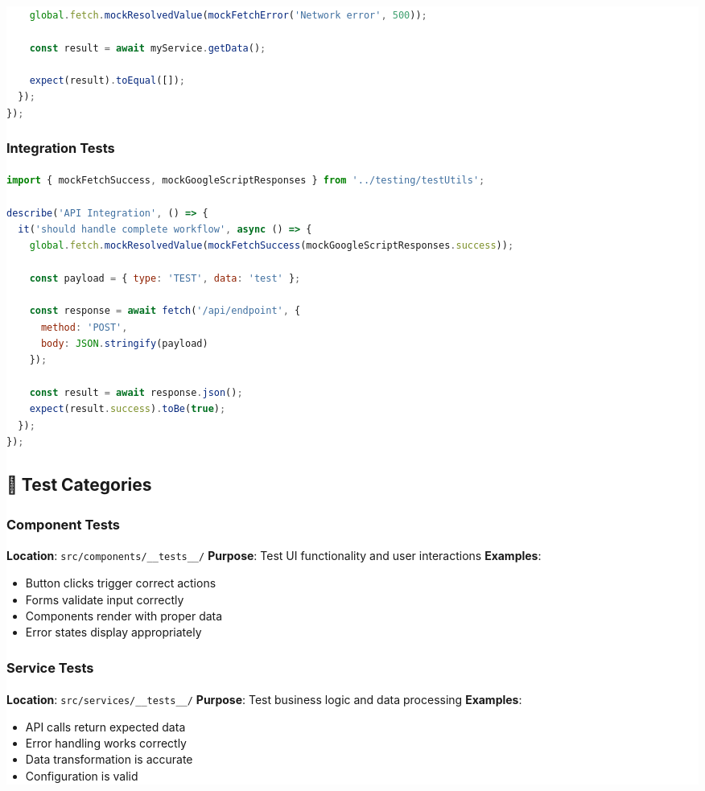 ```javascript
    global.fetch.mockResolvedValue(mockFetchError('Network error', 500));

    const result = await myService.getData();
    
    expect(result).toEqual([]);
  });
});
```

### Integration Tests
```javascript
import { mockFetchSuccess, mockGoogleScriptResponses } from '../testing/testUtils';

describe('API Integration', () => {
  it('should handle complete workflow', async () => {
    global.fetch.mockResolvedValue(mockFetchSuccess(mockGoogleScriptResponses.success));

    const payload = { type: 'TEST', data: 'test' };
    
    const response = await fetch('/api/endpoint', {
      method: 'POST',
      body: JSON.stringify(payload)
    });

    const result = await response.json();
    expect(result.success).toBe(true);
  });
});
```

## 🎯 Test Categories

### Component Tests
**Location**: `src/components/__tests__/`
**Purpose**: Test UI functionality and user interactions
**Examples**:
- Button clicks trigger correct actions
- Forms validate input correctly
- Components render with proper data
- Error states display appropriately

### Service Tests
**Location**: `src/services/__tests__/`
**Purpose**: Test business logic and data processing
**Examples**:
- API calls return expected data
- Error handling works correctly
- Data transformation is accurate
- Configuration is valid
